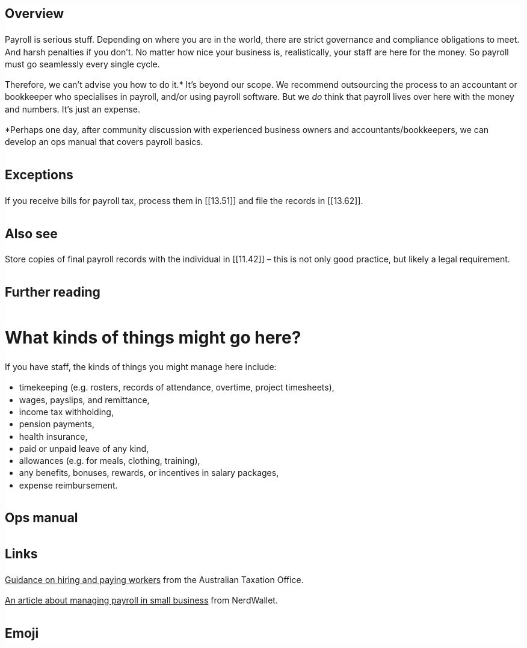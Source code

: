 ## Overview

Payroll is serious stuff. Depending on where you are in the world, there are strict governance and compliance obligations to meet. And harsh penalties if you don’t. No matter how nice your business is, realistically, your staff are here for the money. So payroll must go seamlessly every single cycle.

Therefore, we can’t advise you how to do it.\* It’s beyond our scope. We recommend outsourcing the process to an accountant or bookkeeper who specialises in payroll, and/or using payroll software. But we _do_ think that payroll lives over here with the money and numbers. It’s just an expense.

\*Perhaps one day, after community discussion with experienced business owners and accountants/bookkeepers, we can develop an ops manual that covers payroll basics.

## Exceptions

If you receive bills for payroll tax, process them in [[13.51]] and file the records in [[13.62]].

## Also see

Store copies of final payroll records with the individual in [[11.42]] – this is not only good practice, but likely a legal requirement.

## Further reading

# What kinds of things might go here?

If you have staff, the kinds of things you might manage here include:

- timekeeping (e.g. rosters, records of attendance, overtime, project timesheets),
- wages, payslips, and remittance,
- income tax withholding,
- pension payments,
- health insurance,
- paid or unpaid leave of any kind,
- allowances (e.g. for meals, clothing, training),
- any benefits, bonuses, rewards, or incentives in salary packages,
- expense reimbursement.

## Ops manual

## Links

[Guidance on hiring and paying workers](https://www.ato.gov.au/businesses-and-organisations/hiring-and-paying-your-workers) from the Australian Taxation Office.

[An article about managing payroll in small business](https://www.nerdwallet.com/article/small-business/how-to-manage-payroll-for-your-small-business) from NerdWallet.

## Emoji
